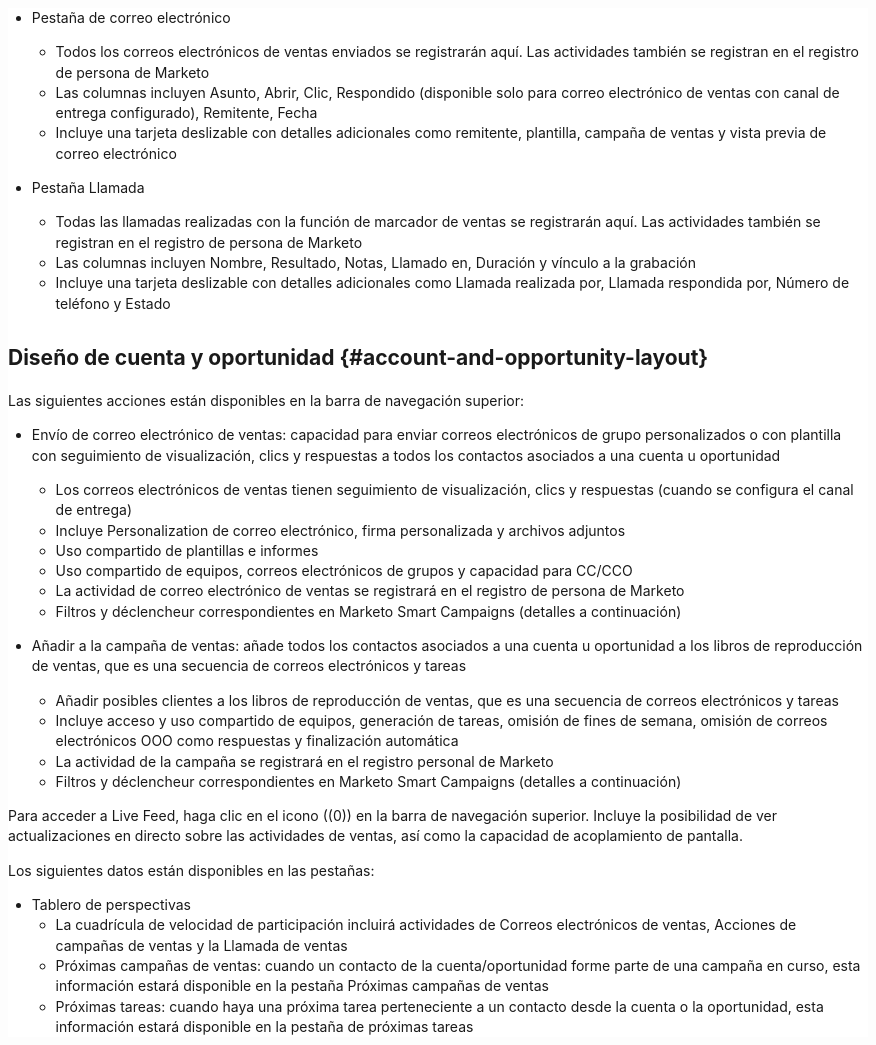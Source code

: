 * Pestaña de correo electrónico
   * Todos los correos electrónicos de ventas enviados se registrarán aquí. Las actividades también se registran en el registro de persona de Marketo
   * Las columnas incluyen Asunto, Abrir, Clic, Respondido (disponible solo para correo electrónico de ventas con canal de entrega configurado), Remitente, Fecha
   * Incluye una tarjeta deslizable con detalles adicionales como remitente, plantilla, campaña de ventas y vista previa de correo electrónico

* Pestaña Llamada
   * Todas las llamadas realizadas con la función de marcador de ventas se registrarán aquí. Las actividades también se registran en el registro de persona de Marketo
   * Las columnas incluyen Nombre, Resultado, Notas, Llamado en, Duración y vínculo a la grabación
   * Incluye una tarjeta deslizable con detalles adicionales como Llamada realizada por, Llamada respondida por, Número de teléfono y Estado

## Diseño de cuenta y oportunidad {#account-and-opportunity-layout}

Las siguientes acciones están disponibles en la barra de navegación superior:

* Envío de correo electrónico de ventas: capacidad para enviar correos electrónicos de grupo personalizados o con plantilla con seguimiento de visualización, clics y respuestas a todos los contactos asociados a una cuenta u oportunidad
   * Los correos electrónicos de ventas tienen seguimiento de visualización, clics y respuestas (cuando se configura el canal de entrega)
   * Incluye Personalization de correo electrónico, firma personalizada y archivos adjuntos
   * Uso compartido de plantillas e informes
   * Uso compartido de equipos, correos electrónicos de grupos y capacidad para CC/CCO
   * La actividad de correo electrónico de ventas se registrará en el registro de persona de Marketo
   * Filtros y déclencheur correspondientes en Marketo Smart Campaigns (detalles a continuación)

* Añadir a la campaña de ventas: añade todos los contactos asociados a una cuenta u oportunidad a los libros de reproducción de ventas, que es una secuencia de correos electrónicos y tareas
   * Añadir posibles clientes a los libros de reproducción de ventas, que es una secuencia de correos electrónicos y tareas
   * Incluye acceso y uso compartido de equipos, generación de tareas, omisión de fines de semana, omisión de correos electrónicos OOO como respuestas y finalización automática
   * La actividad de la campaña se registrará en el registro personal de Marketo
   * Filtros y déclencheur correspondientes en Marketo Smart Campaigns (detalles a continuación)

Para acceder a Live Feed, haga clic en el icono ((0)) en la barra de navegación superior. Incluye la posibilidad de ver actualizaciones en directo sobre las actividades de ventas, así como la capacidad de acoplamiento de pantalla.

Los siguientes datos están disponibles en las pestañas:

* Tablero de perspectivas
   * La cuadrícula de velocidad de participación incluirá actividades de Correos electrónicos de ventas, Acciones de campañas de ventas y la Llamada de ventas
   * Próximas campañas de ventas: cuando un contacto de la cuenta/oportunidad forme parte de una campaña en curso, esta información estará disponible en la pestaña Próximas campañas de ventas
   * Próximas tareas: cuando haya una próxima tarea perteneciente a un contacto desde la cuenta o la oportunidad, esta información estará disponible en la pestaña de próximas tareas
